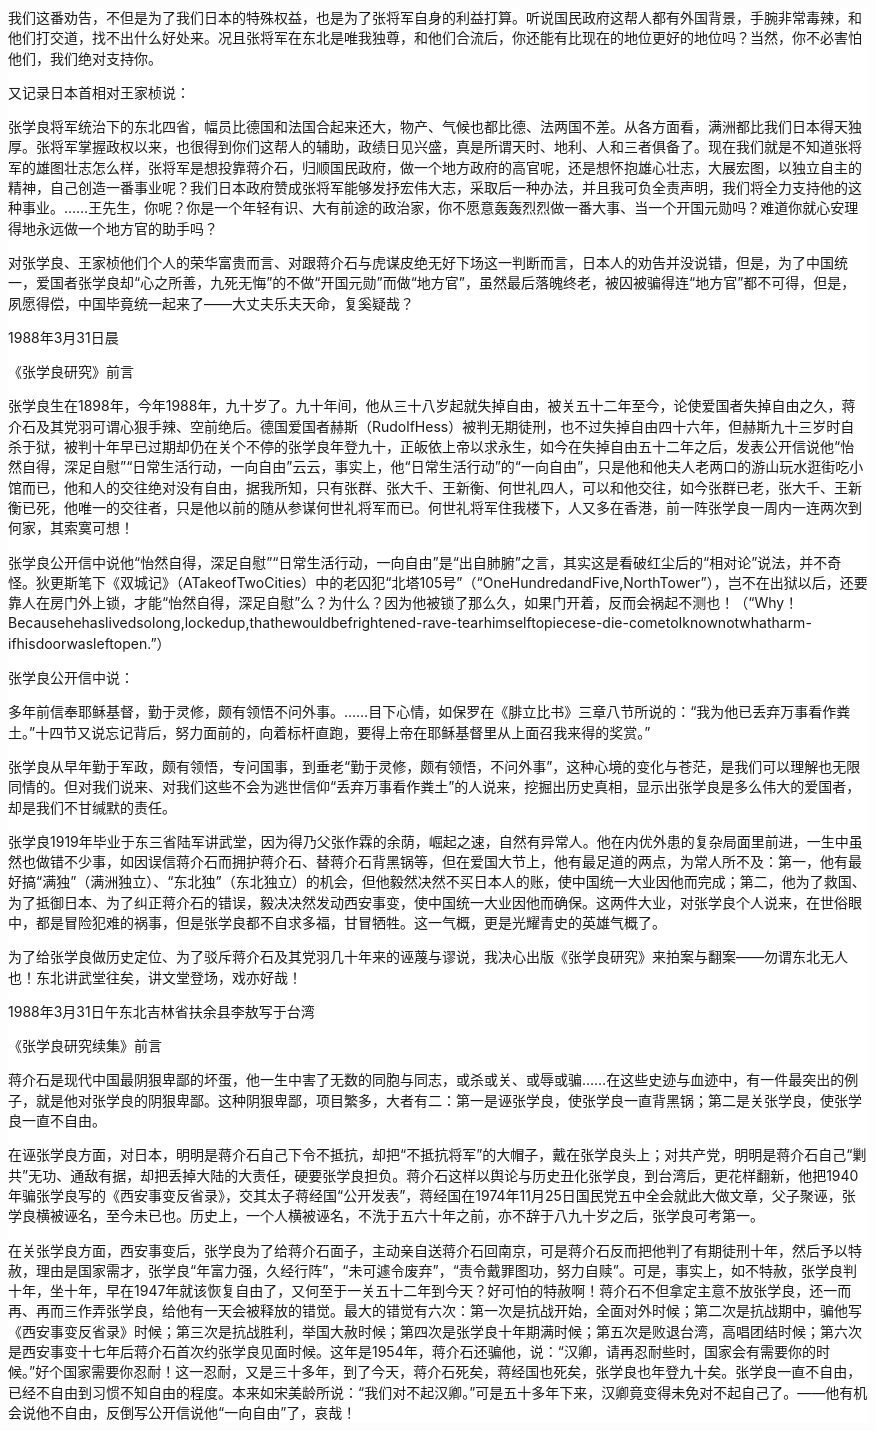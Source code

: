 我们这番劝告，不但是为了我们日本的特殊权益，也是为了张将军自身的利益打算。听说国民政府这帮人都有外国背景，手腕非常毒辣，和他们打交道，找不出什么好处来。况且张将军在东北是唯我独尊，和他们合流后，你还能有比现在的地位更好的地位吗？当然，你不必害怕他们，我们绝对支持你。

又记录日本首相对王家桢说：

张学良将军统治下的东北四省，幅员比德国和法国合起来还大，物产、气候也都比德、法两国不差。从各方面看，满洲都比我们日本得天独厚。张将军掌握政权以来，也很得到你们这帮人的辅助，政绩日见兴盛，真是所谓天时、地利、人和三者俱备了。现在我们就是不知道张将军的雄图壮志怎么样，张将军是想投靠蒋介石，归顺国民政府，做一个地方政府的高官呢，还是想怀抱雄心壮志，大展宏图，以独立自主的精神，自己创造一番事业呢？我们日本政府赞成张将军能够发抒宏伟大志，采取后一种办法，并且我可负全责声明，我们将全力支持他的这种事业。……王先生，你呢？你是一个年轻有识、大有前途的政治家，你不愿意轰轰烈烈做一番大事、当一个开国元勋吗？难道你就心安理得地永远做一个地方官的助手吗？

对张学良、王家桢他们个人的荣华富贵而言、对跟蒋介石与虎谋皮绝无好下场这一判断而言，日本人的劝告并没说错，但是，为了中国统一，爱国者张学良却“心之所善，九死无悔”的不做“开国元勋”而做“地方官”，虽然最后落魄终老，被囚被骗得连“地方官”都不可得，但是，夙愿得偿，中国毕竟统一起来了——大丈夫乐夫天命，复奚疑哉？

1988年3月31日晨



《张学良研究》前言

张学良生在1898年，今年1988年，九十岁了。九十年间，他从三十八岁起就失掉自由，被关五十二年至今，论使爱国者失掉自由之久，蒋介石及其党羽可谓心狠手辣、空前绝后。德国爱国者赫斯（RudolfHess）被判无期徒刑，也不过失掉自由四十六年，但赫斯九十三岁时自杀于狱，被判十年早已过期却仍在关个不停的张学良年登九十，正皈依上帝以求永生，如今在失掉自由五十二年之后，发表公开信说他“怡然自得，深足自慰”“日常生活行动，一向自由”云云，事实上，他“日常生活行动”的“一向自由”，只是他和他夫人老两口的游山玩水逛街吃小馆而已，他和人的交往绝对没有自由，据我所知，只有张群、张大千、王新衡、何世礼四人，可以和他交往，如今张群已老，张大千、王新衡已死，他唯一的交往者，只是他以前的随从参谋何世礼将军而已。何世礼将军住我楼下，人又多在香港，前一阵张学良一周内一连两次到何家，其索寞可想！

张学良公开信中说他“怡然自得，深足自慰”“日常生活行动，一向自由”是“出自肺腑”之言，其实这是看破红尘后的“相对论”说法，并不奇怪。狄更斯笔下《双城记》（ATakeofTwoCities）中的老囚犯“北塔105号”（“OneHundredandFive,NorthTower”），岂不在出狱以后，还要靠人在房门外上锁，才能“怡然自得，深足自慰”么？为什么？因为他被锁了那么久，如果门开着，反而会祸起不测也！（“Why！Becausehehaslivedsolong,lockedup,thathewouldbefrightened-rave-tearhimselftopiecese-die-cometoIknownotwhatharm-ifhisdoorwasleftopen.”）

张学良公开信中说：

多年前信奉耶稣基督，勤于灵修，颇有领悟不问外事。……目下心情，如保罗在《腓立比书》三章八节所说的：“我为他已丢弃万事看作粪土。”十四节又说忘记背后，努力面前的，向着标杆直跑，要得上帝在耶稣基督里从上面召我来得的奖赏。”

张学良从早年勤于军政，颇有领悟，专问国事，到垂老“勤于灵修，颇有领悟，不问外事”，这种心境的变化与苍茫，是我们可以理解也无限同情的。但对我们说来、对我们这些不会为逃世信仰“丢弃万事看作粪土”的人说来，挖掘出历史真相，显示出张学良是多么伟大的爱国者，却是我们不甘缄默的责任。

张学良1919年毕业于东三省陆军讲武堂，因为得乃父张作霖的余荫，崛起之速，自然有异常人。他在内优外患的复杂局面里前进，一生中虽然也做错不少事，如因误信蒋介石而拥护蒋介石、替蒋介石背黑锅等，但在爱国大节上，他有最足道的两点，为常人所不及：第一，他有最好搞“满独”（满洲独立）、“东北独”（东北独立）的机会，但他毅然决然不买日本人的账，使中国统一大业因他而完成；第二，他为了救国、为了抵御日本、为了纠正蒋介石的错误，毅决决然发动西安事变，使中国统一大业因他而确保。这两件大业，对张学良个人说来，在世俗眼中，都是冒险犯难的祸事，但是张学良都不自求多福，甘冒牺牲。这一气概，更是光耀青史的英雄气概了。

为了给张学良做历史定位、为了驳斥蒋介石及其党羽几十年来的诬蔑与谬说，我决心出版《张学良研究》来拍案与翻案——勿谓东北无人也！东北讲武堂往矣，讲文堂登场，戏亦好哉！

1988年3月31日午东北吉林省扶余县李敖写于台湾



《张学良研究续集》前言

蒋介石是现代中国最阴狠卑鄙的坏蛋，他一生中害了无数的同胞与同志，或杀或关、或辱或骗……在这些史迹与血迹中，有一件最突出的例子，就是他对张学良的阴狠卑鄙。这种阴狠卑鄙，项目繁多，大者有二：第一是诬张学良，使张学良一直背黑锅；第二是关张学良，使张学良一直不自由。

在诬张学良方面，对日本，明明是蒋介石自己下令不抵抗，却把“不抵抗将军”的大帽子，戴在张学良头上；对共产党，明明是蒋介石自己“剿共”无功、通敌有据，却把丢掉大陆的大责任，硬要张学良担负。蒋介石这样以舆论与历史丑化张学良，到台湾后，更花样翻新，他把1940年骗张学良写的《西安事变反省录》，交其太子蒋经国“公开发表”，蒋经国在1974年11月25日国民党五中全会就此大做文章，父子聚诬，张学良横被诬名，至今未已也。历史上，一个人横被诬名，不洗于五六十年之前，亦不辞于八九十岁之后，张学良可考第一。

在关张学良方面，西安事变后，张学良为了给蒋介石面子，主动亲自送蒋介石回南京，可是蒋介石反而把他判了有期徒刑十年，然后予以特赦，理由是国家需才，张学良“年富力强，久经行阵”，“未可遽令废弃”，“责令戴罪图功，努力自赎”。可是，事实上，如不特赦，张学良判十年，坐十年，早在1947年就该恢复自由了，又何至于一关五十二年到今天？好可怕的特赦啊！蒋介石不但拿定主意不放张学良，还一而再、再而三作弄张学良，给他有一天会被释放的错觉。最大的错觉有六次：第一次是抗战开始，全面对外时候；第二次是抗战期中，骗他写《西安事变反省录》时候；第三次是抗战胜利，举国大赦时候；第四次是张学良十年期满时候；第五次是败退台湾，高唱团结时候；第六次是西安事变十七年后蒋介石首次约张学良见面时候。这年是1954年，蒋介石还骗他，说：“汉卿，请再忍耐些时，国家会有需要你的时候。”好个国家需要你忍耐！这一忍耐，又是三十多年，到了今天，蒋介石死矣，蒋经国也死矣，张学良也年登九十矣。张学良一直不自由，已经不自由到习惯不知自由的程度。本来如宋美龄所说：“我们对不起汉卿。”可是五十多年下来，汉卿竟变得未免对不起自己了。——他有机会说他不自由，反倒写公开信说他“一向自由”了，哀哉！
